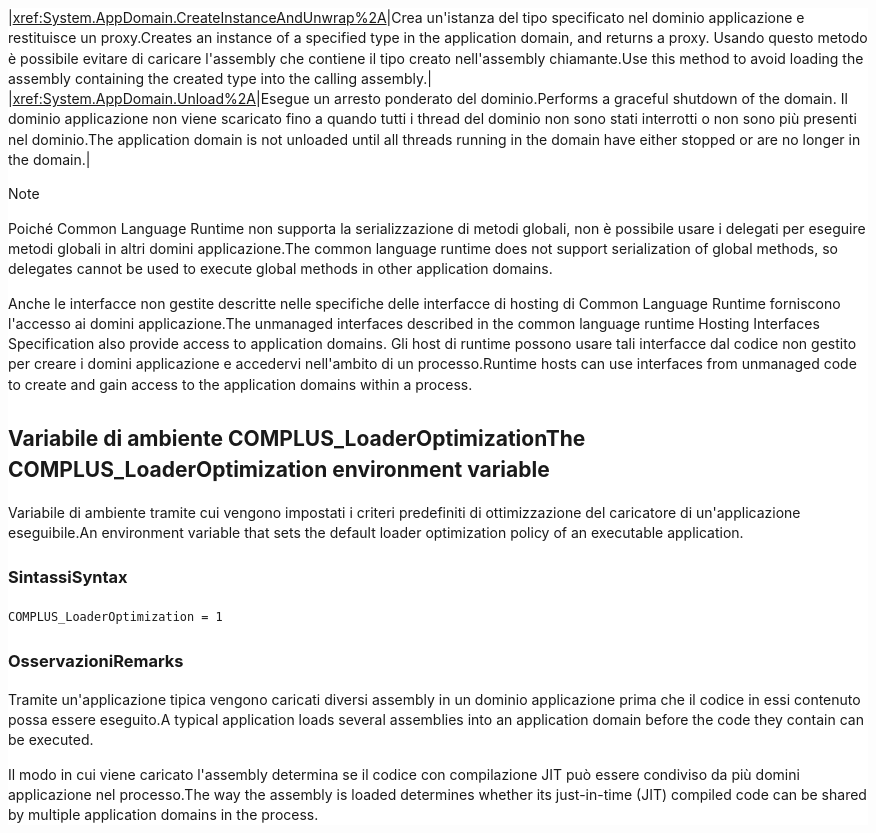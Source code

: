 |<xref:System.AppDomain.CreateInstanceAndUnwrap%2A>|<span data-ttu-id="e71d3-211">Crea un'istanza del tipo specificato nel dominio applicazione e restituisce un proxy.</span><span class="sxs-lookup"><span data-stu-id="e71d3-211">Creates an instance of a specified type in the application domain, and returns a proxy.</span></span> <span data-ttu-id="e71d3-212">Usando questo metodo è possibile evitare di caricare l'assembly che contiene il tipo creato nell'assembly chiamante.</span><span class="sxs-lookup"><span data-stu-id="e71d3-212">Use this method to avoid loading the assembly containing the created type into the calling assembly.</span></span>|  
|<xref:System.AppDomain.Unload%2A>|<span data-ttu-id="e71d3-213">Esegue un arresto ponderato del dominio.</span><span class="sxs-lookup"><span data-stu-id="e71d3-213">Performs a graceful shutdown of the domain.</span></span> <span data-ttu-id="e71d3-214">Il dominio applicazione non viene scaricato fino a quando tutti i thread del dominio non sono stati interrotti o non sono più presenti nel dominio.</span><span class="sxs-lookup"><span data-stu-id="e71d3-214">The application domain is not unloaded until all threads running in the domain have either stopped or are no longer in the domain.</span></span>|  
  
> [!NOTE]
> <span data-ttu-id="e71d3-215">Poiché Common Language Runtime non supporta la serializzazione di metodi globali, non è possibile usare i delegati per eseguire metodi globali in altri domini applicazione.</span><span class="sxs-lookup"><span data-stu-id="e71d3-215">The common language runtime does not support serialization of global methods, so delegates cannot be used to execute global methods in other application domains.</span></span>  
  
 <span data-ttu-id="e71d3-216">Anche le interfacce non gestite descritte nelle specifiche delle interfacce di hosting di Common Language Runtime forniscono l'accesso ai domini applicazione.</span><span class="sxs-lookup"><span data-stu-id="e71d3-216">The unmanaged interfaces described in the common language runtime Hosting Interfaces Specification also provide access to application domains.</span></span> <span data-ttu-id="e71d3-217">Gli host di runtime possono usare tali interfacce dal codice non gestito per creare i domini applicazione e accedervi nell'ambito di un processo.</span><span class="sxs-lookup"><span data-stu-id="e71d3-217">Runtime hosts can use interfaces from unmanaged code to create and gain access to the application domains within a process.</span></span>  
  
## <a name="the-complus_loaderoptimization-environment-variable"></a><span data-ttu-id="e71d3-218">Variabile di ambiente COMPLUS_LoaderOptimization</span><span class="sxs-lookup"><span data-stu-id="e71d3-218">The COMPLUS_LoaderOptimization environment variable</span></span>

 <span data-ttu-id="e71d3-219">Variabile di ambiente tramite cui vengono impostati i criteri predefiniti di ottimizzazione del caricatore di un'applicazione eseguibile.</span><span class="sxs-lookup"><span data-stu-id="e71d3-219">An environment variable that sets the default loader optimization policy of an executable application.</span></span>  
  
### <a name="syntax"></a><span data-ttu-id="e71d3-220">Sintassi</span><span class="sxs-lookup"><span data-stu-id="e71d3-220">Syntax</span></span>  
  
```  
COMPLUS_LoaderOptimization = 1  
```  
  
### <a name="remarks"></a><span data-ttu-id="e71d3-221">Osservazioni</span><span class="sxs-lookup"><span data-stu-id="e71d3-221">Remarks</span></span>

 <span data-ttu-id="e71d3-222">Tramite un'applicazione tipica vengono caricati diversi assembly in un dominio applicazione prima che il codice in essi contenuto possa essere eseguito.</span><span class="sxs-lookup"><span data-stu-id="e71d3-222">A typical application loads several assemblies into an application domain before the code they contain can be executed.</span></span>  
  
 <span data-ttu-id="e71d3-223">Il modo in cui viene caricato l'assembly determina se il codice con compilazione JIT può essere condiviso da più domini applicazione nel processo.</span><span class="sxs-lookup"><span data-stu-id="e71d3-223">The way the assembly is loaded determines whether its just-in-time (JIT) compiled code can be shared by multiple application domains in the process.</span></span>  
  